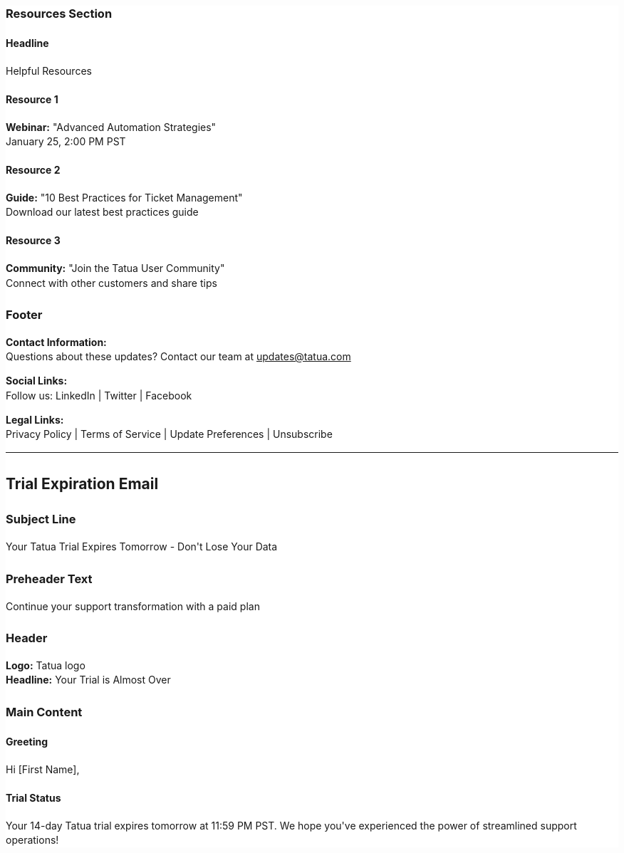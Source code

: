### Resources Section

#### Headline
Helpful Resources

#### Resource 1
**Webinar:** "Advanced Automation Strategies"  
January 25, 2:00 PM PST

#### Resource 2
**Guide:** "10 Best Practices for Ticket Management"  
Download our latest best practices guide

#### Resource 3
**Community:** "Join the Tatua User Community"  
Connect with other customers and share tips

### Footer
**Contact Information:**  
Questions about these updates? Contact our team at updates@tatua.com

**Social Links:**  
Follow us: LinkedIn | Twitter | Facebook

**Legal Links:**  
Privacy Policy | Terms of Service | Update Preferences | Unsubscribe

---

## Trial Expiration Email

### Subject Line
Your Tatua Trial Expires Tomorrow - Don't Lose Your Data

### Preheader Text
Continue your support transformation with a paid plan

### Header
**Logo:** Tatua logo  
**Headline:** Your Trial is Almost Over

### Main Content

#### Greeting
Hi [First Name],

#### Trial Status
Your 14-day Tatua trial expires tomorrow at 11:59 PM PST. We hope you've experienced the power of streamlined support operations!
